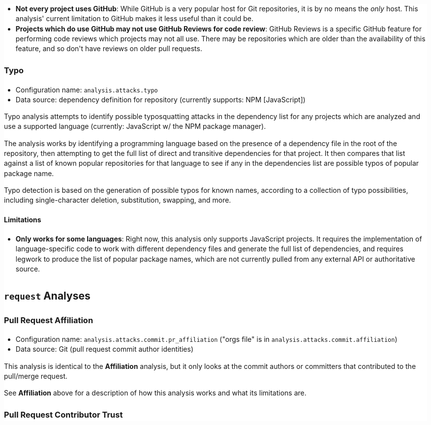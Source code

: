 * __Not every project uses GitHub__: While GitHub is a very popular host
  for Git repositories, it is by no means the _only_ host. This analysis'
  current limitation to GitHub makes it less useful than it could be.
* __Projects which do use GitHub may not use GitHub Reviews for code review__:
  GitHub Reviews is a specific GitHub feature for performing code reviews
  which projects may not all use. There may be repositories which are older
  than the availability of this feature, and so don't have reviews on older
  pull requests.

### Typo

* Configuration name: `analysis.attacks.typo`
* Data source: dependency definition for repository (currently supports: NPM \[JavaScript\])

Typo analysis attempts to identify possible typosquatting attacks in the
dependency list for any projects which are analyzed and use a supported
language (currently: JavaScript w/ the NPM package manager).

The analysis works by identifying a programming language based on the presence
of a dependency file in the root of the repository, then attempting to get the
full list of direct and transitive dependencies for that project. It then
compares that list against a list of known popular repositories for that
language to see if any in the dependencies list are possible typos of popular
package name.

Typo detection is based on the generation of possible typos for known names,
according to a collection of typo possibilities, including single-character
deletion, substitution, swapping, and more.

#### Limitations

* __Only works for some languages__: Right now, this analysis only supports
  JavaScript projects. It requires the implementation of language-specific code
  to work with different dependency files and generate the full list of
  dependencies, and requires legwork to produce the list of popular package
  names, which are not currently pulled from any external API or authoritative
  source.

## `request` Analyses

### Pull Request Affiliation
* Configuration name: `analysis.attacks.commit.pr_affiliation` ("orgs file" is
  in `analysis.attacks.commit.affiliation`)
* Data source: Git (pull request commit author identities)

This analysis is identical to the **Affiliation** analysis, but it only looks
at the commit authors or committers that contributed to the pull/merge request.

See **Affiliation** above for a description of how this analysis works and what
its limitations are.

### Pull Request Contributor Trust
